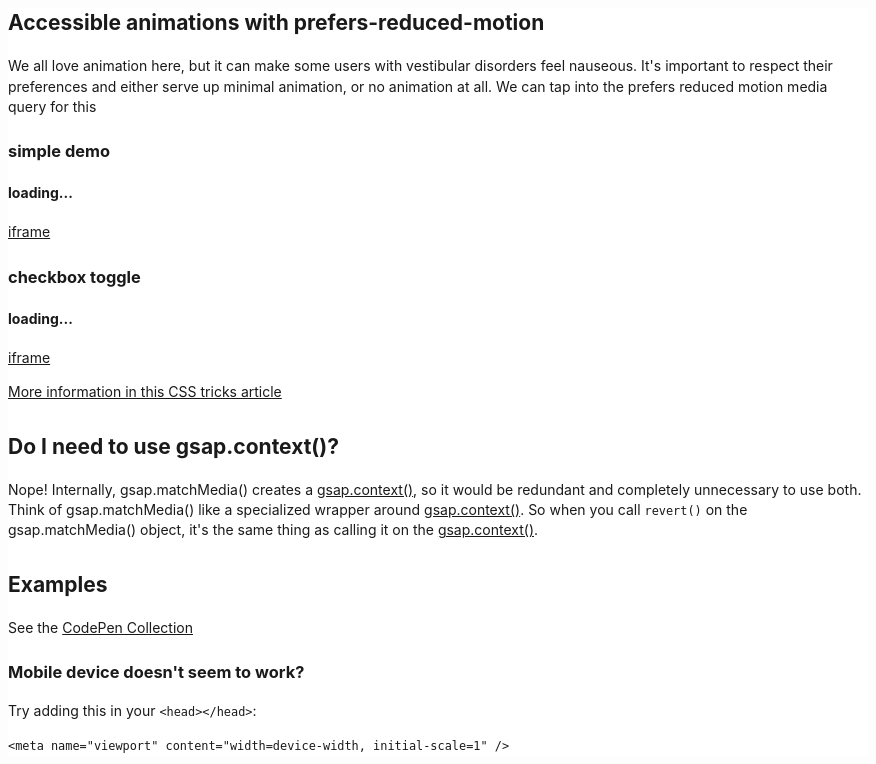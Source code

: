 ## Accessible animations with prefers-reduced-motion [​](https://gsap.com/docs/v3/GSAP/gsap.matchMedia()/\#accessible-animations-with-prefers-reduced-motion "Direct link to Accessible animations with prefers-reduced-motion")

We all love animation here, but it can make some users with vestibular disorders feel nauseous. It's important to respect their preferences and either serve up minimal animation, or no animation at all. We can tap into the prefers reduced motion media query for this

### simple demo [​](https://gsap.com/docs/v3/GSAP/gsap.matchMedia()/\#simple-demo "Direct link to simple demo")

#### loading...

[iframe](https://codepen.io/GreenSock/embed/qBoRdqp?default-tab=result&theme-id=41164)

### checkbox toggle [​](https://gsap.com/docs/v3/GSAP/gsap.matchMedia()/\#checkbox-toggle "Direct link to checkbox toggle")

#### loading...

[iframe](https://codepen.io/GreenSock/embed/RwMQwpR?default-tab=result&theme-id=41164)

[More information in this CSS tricks article](https://css-tricks.com/empathetic-animation/)

## Do I need to use gsap.context()? [​](https://gsap.com/docs/v3/GSAP/gsap.matchMedia()/\#do-i-need-to-use-gsapcontext "Direct link to Do I need to use gsap.context()?")

Nope! Internally, gsap.matchMedia() creates a [gsap.context()](https://gsap.com/docs/v3/GSAP/gsap.context()), so it would be redundant and completely unnecessary to use both. Think of gsap.matchMedia() like a specialized wrapper around [gsap.context()](https://gsap.com/docs/v3/GSAP/gsap.context()). So when you call `revert()` on the gsap.matchMedia() object, it's the same thing as calling it on the [gsap.context()](https://gsap.com/docs/v3/GSAP/gsap.context()).

## Examples [​](https://gsap.com/docs/v3/GSAP/gsap.matchMedia()/\#examples "Direct link to Examples")

See the [CodePen Collection](https://codepen.io/collection/vBebgJ)

### Mobile device doesn't seem to work? [​](https://gsap.com/docs/v3/GSAP/gsap.matchMedia()/\#mobile-device-doesnt-seem-to-work "Direct link to Mobile device doesn't seem to work?")

Try adding this in your `<head></head>`:

```codeBlockLines_p187
<meta name="viewport" content="width=device-width, initial-scale=1" />

```
